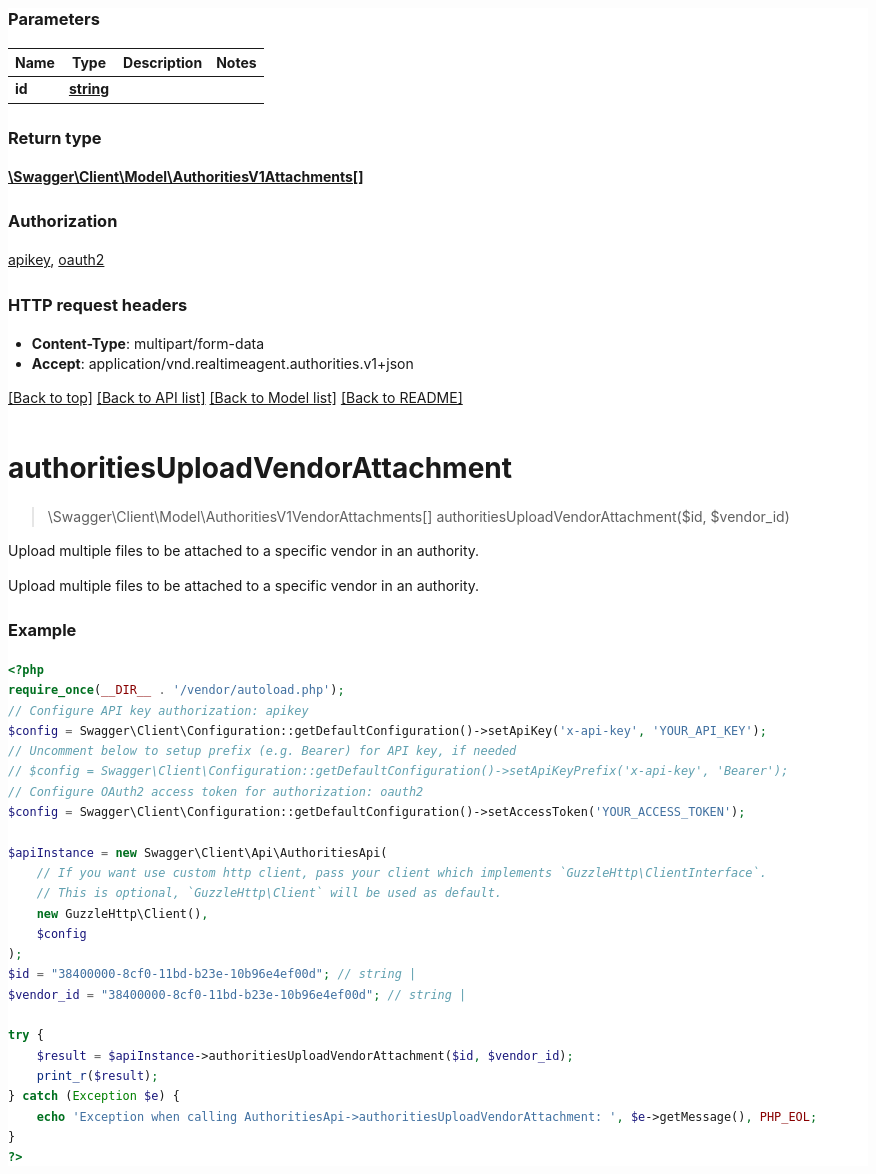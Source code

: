 ### Parameters

Name | Type | Description  | Notes
------------- | ------------- | ------------- | -------------
 **id** | [**string**](../Model/.md)|  |

### Return type

[**\Swagger\Client\Model\AuthoritiesV1Attachments[]**](../Model/AuthoritiesV1Attachments.md)

### Authorization

[apikey](../../README.md#apikey), [oauth2](../../README.md#oauth2)

### HTTP request headers

 - **Content-Type**: multipart/form-data
 - **Accept**: application/vnd.realtimeagent.authorities.v1+json

[[Back to top]](#) [[Back to API list]](../../README.md#documentation-for-api-endpoints) [[Back to Model list]](../../README.md#documentation-for-models) [[Back to README]](../../README.md)

# **authoritiesUploadVendorAttachment**
> \Swagger\Client\Model\AuthoritiesV1VendorAttachments[] authoritiesUploadVendorAttachment($id, $vendor_id)

Upload multiple files to be attached to a specific vendor in an authority.

Upload multiple files to be attached to a specific vendor in an authority.

### Example
```php
<?php
require_once(__DIR__ . '/vendor/autoload.php');
// Configure API key authorization: apikey
$config = Swagger\Client\Configuration::getDefaultConfiguration()->setApiKey('x-api-key', 'YOUR_API_KEY');
// Uncomment below to setup prefix (e.g. Bearer) for API key, if needed
// $config = Swagger\Client\Configuration::getDefaultConfiguration()->setApiKeyPrefix('x-api-key', 'Bearer');
// Configure OAuth2 access token for authorization: oauth2
$config = Swagger\Client\Configuration::getDefaultConfiguration()->setAccessToken('YOUR_ACCESS_TOKEN');

$apiInstance = new Swagger\Client\Api\AuthoritiesApi(
    // If you want use custom http client, pass your client which implements `GuzzleHttp\ClientInterface`.
    // This is optional, `GuzzleHttp\Client` will be used as default.
    new GuzzleHttp\Client(),
    $config
);
$id = "38400000-8cf0-11bd-b23e-10b96e4ef00d"; // string | 
$vendor_id = "38400000-8cf0-11bd-b23e-10b96e4ef00d"; // string | 

try {
    $result = $apiInstance->authoritiesUploadVendorAttachment($id, $vendor_id);
    print_r($result);
} catch (Exception $e) {
    echo 'Exception when calling AuthoritiesApi->authoritiesUploadVendorAttachment: ', $e->getMessage(), PHP_EOL;
}
?>
```
